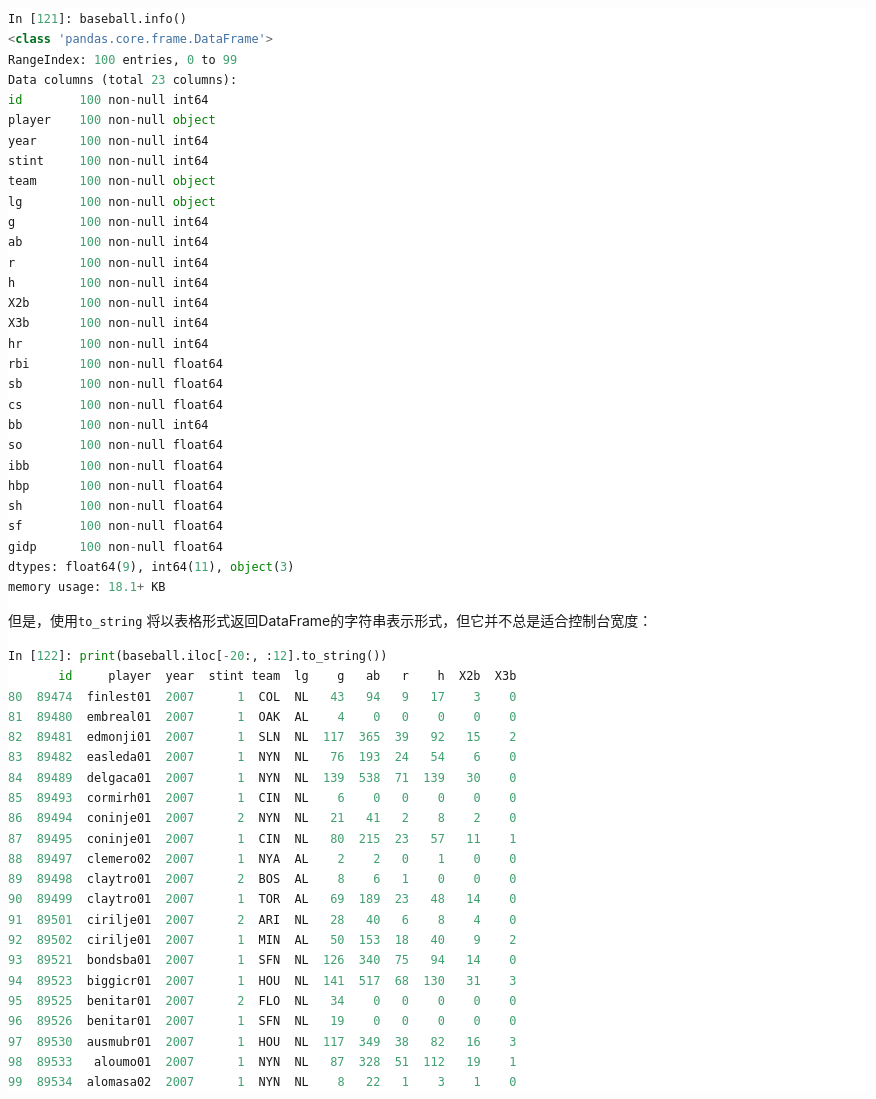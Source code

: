 ``` python
In [121]: baseball.info()
<class 'pandas.core.frame.DataFrame'>
RangeIndex: 100 entries, 0 to 99
Data columns (total 23 columns):
id        100 non-null int64
player    100 non-null object
year      100 non-null int64
stint     100 non-null int64
team      100 non-null object
lg        100 non-null object
g         100 non-null int64
ab        100 non-null int64
r         100 non-null int64
h         100 non-null int64
X2b       100 non-null int64
X3b       100 non-null int64
hr        100 non-null int64
rbi       100 non-null float64
sb        100 non-null float64
cs        100 non-null float64
bb        100 non-null int64
so        100 non-null float64
ibb       100 non-null float64
hbp       100 non-null float64
sh        100 non-null float64
sf        100 non-null float64
gidp      100 non-null float64
dtypes: float64(9), int64(11), object(3)
memory usage: 18.1+ KB
```

但是，使用``to_string`` 将以表格形式返回DataFrame的字符串表示形式，但它并不总是适合控制台宽度：

``` python
In [122]: print(baseball.iloc[-20:, :12].to_string())
       id     player  year  stint team  lg    g   ab   r    h  X2b  X3b
80  89474  finlest01  2007      1  COL  NL   43   94   9   17    3    0
81  89480  embreal01  2007      1  OAK  AL    4    0   0    0    0    0
82  89481  edmonji01  2007      1  SLN  NL  117  365  39   92   15    2
83  89482  easleda01  2007      1  NYN  NL   76  193  24   54    6    0
84  89489  delgaca01  2007      1  NYN  NL  139  538  71  139   30    0
85  89493  cormirh01  2007      1  CIN  NL    6    0   0    0    0    0
86  89494  coninje01  2007      2  NYN  NL   21   41   2    8    2    0
87  89495  coninje01  2007      1  CIN  NL   80  215  23   57   11    1
88  89497  clemero02  2007      1  NYA  AL    2    2   0    1    0    0
89  89498  claytro01  2007      2  BOS  AL    8    6   1    0    0    0
90  89499  claytro01  2007      1  TOR  AL   69  189  23   48   14    0
91  89501  cirilje01  2007      2  ARI  NL   28   40   6    8    4    0
92  89502  cirilje01  2007      1  MIN  AL   50  153  18   40    9    2
93  89521  bondsba01  2007      1  SFN  NL  126  340  75   94   14    0
94  89523  biggicr01  2007      1  HOU  NL  141  517  68  130   31    3
95  89525  benitar01  2007      2  FLO  NL   34    0   0    0    0    0
96  89526  benitar01  2007      1  SFN  NL   19    0   0    0    0    0
97  89530  ausmubr01  2007      1  HOU  NL  117  349  38   82   16    3
98  89533   aloumo01  2007      1  NYN  NL   87  328  51  112   19    1
99  89534  alomasa02  2007      1  NYN  NL    8   22   1    3    1    0
```
